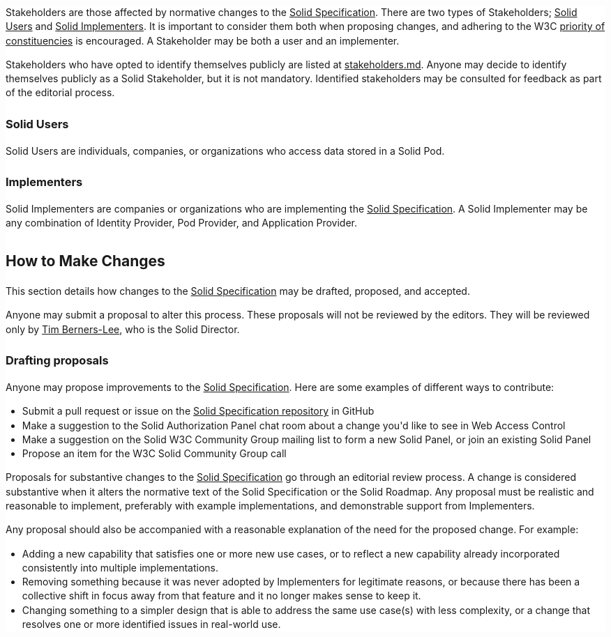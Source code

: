 Stakeholders are those affected by normative changes to the [Solid Specification](https://github.com/solid/specification). There are two types of Stakeholders; [Solid Users](#solid-users) and [Solid Implementers](#solid-implementers). It is important to consider them both when proposing changes, and adhering to the W3C [priority of constituencies](https://www.w3.org/TR/html-design-principles/#priority-of-constituencies) is encouraged. A Stakeholder may be both a user and an implementer.

Stakeholders who have opted to identify themselves publicly are listed at [stakeholders.md](stakeholders.md). Anyone may decide to identify themselves publicly as a Solid Stakeholder, but it is not mandatory. Identified stakeholders may be consulted for feedback as part of the editorial process.

### Solid Users

Solid Users are individuals, companies, or organizations who access data stored in a Solid Pod.

### Implementers
Solid Implementers are companies or organizations who are implementing the [Solid Specification](https://github.com/solid/specification). A Solid Implementer may be any combination of Identity Provider, Pod Provider, and Application Provider.

## How to Make Changes

This section details how changes to the [Solid Specification](https://github.com/solid/specification) may be drafted, proposed, and accepted.

Anyone may submit a proposal to alter this process. These proposals will not be reviewed by the editors. They will be reviewed only by [Tim Berners-Lee](https://github.com/timbl), who is the Solid Director.

### Drafting proposals

Anyone may propose improvements to the [Solid Specification](https://github.com/solid/specification). Here are some examples of different ways to contribute:

- Submit a pull request or issue on the [Solid Specification repository](https://github.com/solid/solid-spec) in GitHub
- Make a suggestion to the Solid Authorization Panel chat room about a change you'd like to see in Web Access Control
- Make a suggestion on the Solid W3C Community Group mailing list to form a new Solid Panel, or join an existing Solid Panel
- Propose an item for the W3C Solid Community Group call

Proposals for substantive changes to the [Solid Specification](https://github.com/solid/specification) go through an editorial review process. A change is considered substantive when it alters the normative text of the Solid Specification or the Solid Roadmap. Any proposal must be realistic and reasonable to implement, preferably with example implementations, and demonstrable support from Implementers.

Any proposal should also be accompanied with a reasonable explanation of the need for the proposed change. For example:

- Adding a new capability that satisfies one or more new use cases, or to reflect a new capability already incorporated consistently into multiple implementations.
- Removing something because it was never adopted by Implementers for legitimate reasons, or because there has been a collective shift in focus away from that feature and it no longer makes sense to keep it.
- Changing something to a simpler design that is able to address the same use case(s) with less complexity, or a change that resolves one or more identified issues in real-world use.
